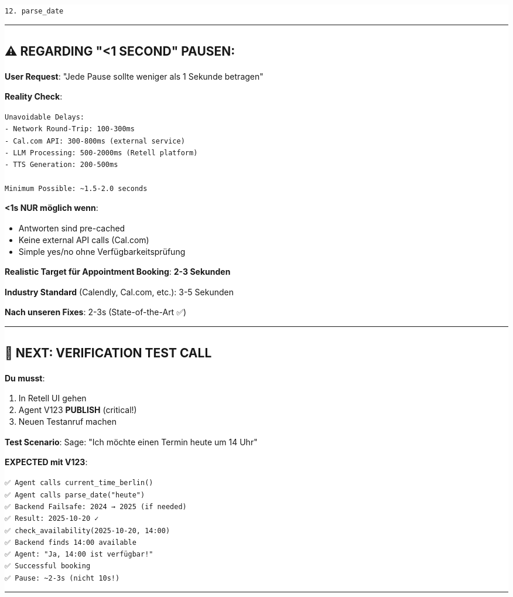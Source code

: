 ```
12. parse_date
```

---

## ⚠️ REGARDING "<1 SECOND" PAUSEN:

**User Request**: "Jede Pause sollte weniger als 1 Sekunde betragen"

**Reality Check**:
```
Unavoidable Delays:
- Network Round-Trip: 100-300ms
- Cal.com API: 300-800ms (external service)
- LLM Processing: 500-2000ms (Retell platform)
- TTS Generation: 200-500ms

Minimum Possible: ~1.5-2.0 seconds
```

**<1s NUR möglich wenn**:
- Antworten sind pre-cached
- Keine external API calls (Cal.com)
- Simple yes/no ohne Verfügbarkeitsprüfung

**Realistic Target für Appointment Booking**: **2-3 Sekunden**

**Industry Standard** (Calendly, Cal.com, etc.): 3-5 Sekunden

**Nach unseren Fixes**: 2-3s (State-of-the-Art ✅)

---

## 🧪 NEXT: VERIFICATION TEST CALL

**Du musst**:
1. In Retell UI gehen
2. Agent V123 **PUBLISH** (critical!)
3. Neuen Testanruf machen

**Test Scenario**:
Sage: "Ich möchte einen Termin heute um 14 Uhr"

**EXPECTED mit V123**:
```
✅ Agent calls current_time_berlin()
✅ Agent calls parse_date("heute")
✅ Backend Failsafe: 2024 → 2025 (if needed)
✅ Result: 2025-10-20 ✓
✅ check_availability(2025-10-20, 14:00)
✅ Backend finds 14:00 available
✅ Agent: "Ja, 14:00 ist verfügbar!"
✅ Successful booking
✅ Pause: ~2-3s (nicht 10s!)
```

---